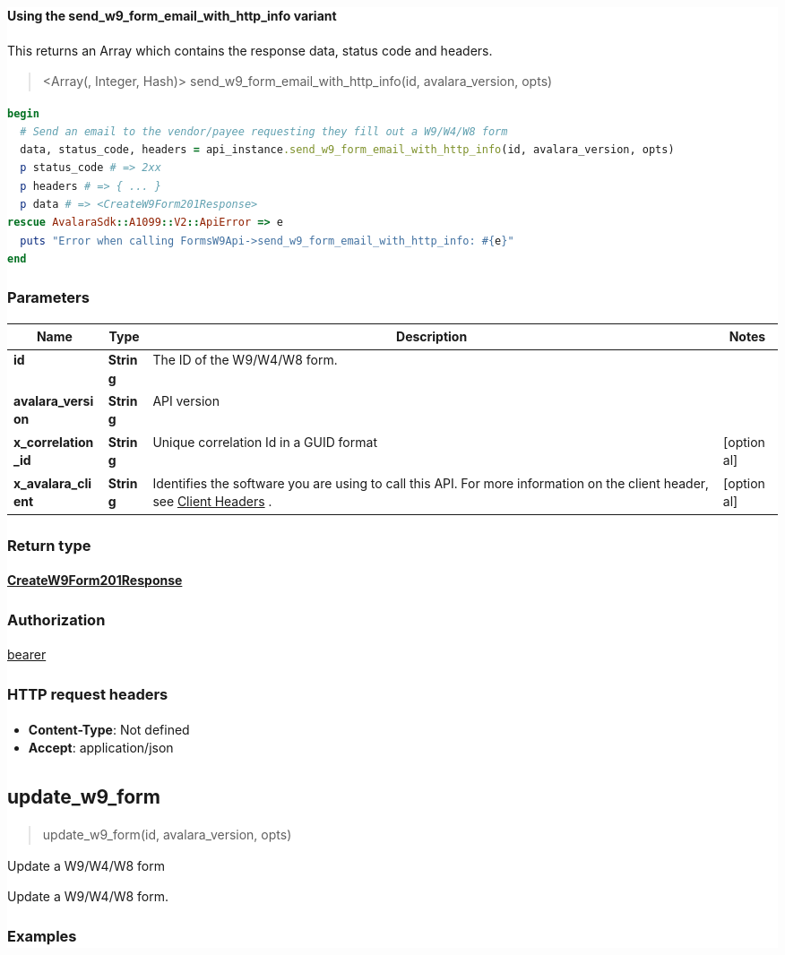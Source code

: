 #### Using the send_w9_form_email_with_http_info variant

This returns an Array which contains the response data, status code and headers.

> <Array(<CreateW9Form201Response>, Integer, Hash)> send_w9_form_email_with_http_info(id, avalara_version, opts)

```ruby
begin
  # Send an email to the vendor/payee requesting they fill out a W9/W4/W8 form
  data, status_code, headers = api_instance.send_w9_form_email_with_http_info(id, avalara_version, opts)
  p status_code # => 2xx
  p headers # => { ... }
  p data # => <CreateW9Form201Response>
rescue AvalaraSdk::A1099::V2::ApiError => e
  puts "Error when calling FormsW9Api->send_w9_form_email_with_http_info: #{e}"
end
```

### Parameters

| Name | Type | Description | Notes |
| ---- | ---- | ----------- | ----- |
| **id** | **String** | The ID of the W9/W4/W8 form. |  |
| **avalara_version** | **String** | API version |  |
| **x_correlation_id** | **String** | Unique correlation Id in a GUID format | [optional] |
| **x_avalara_client** | **String** | Identifies the software you are using to call this API. For more information on the client header, see [Client Headers](https://developer.avalara.com/avatax/client-headers/) . | [optional] |

### Return type

[**CreateW9Form201Response**](CreateW9Form201Response.md)

### Authorization

[bearer](../../../README.md#documentation-for-authorization)

### HTTP request headers

- **Content-Type**: Not defined
- **Accept**: application/json


## update_w9_form

> <CreateW9Form201Response> update_w9_form(id, avalara_version, opts)

Update a W9/W4/W8 form

Update a W9/W4/W8 form.

### Examples
